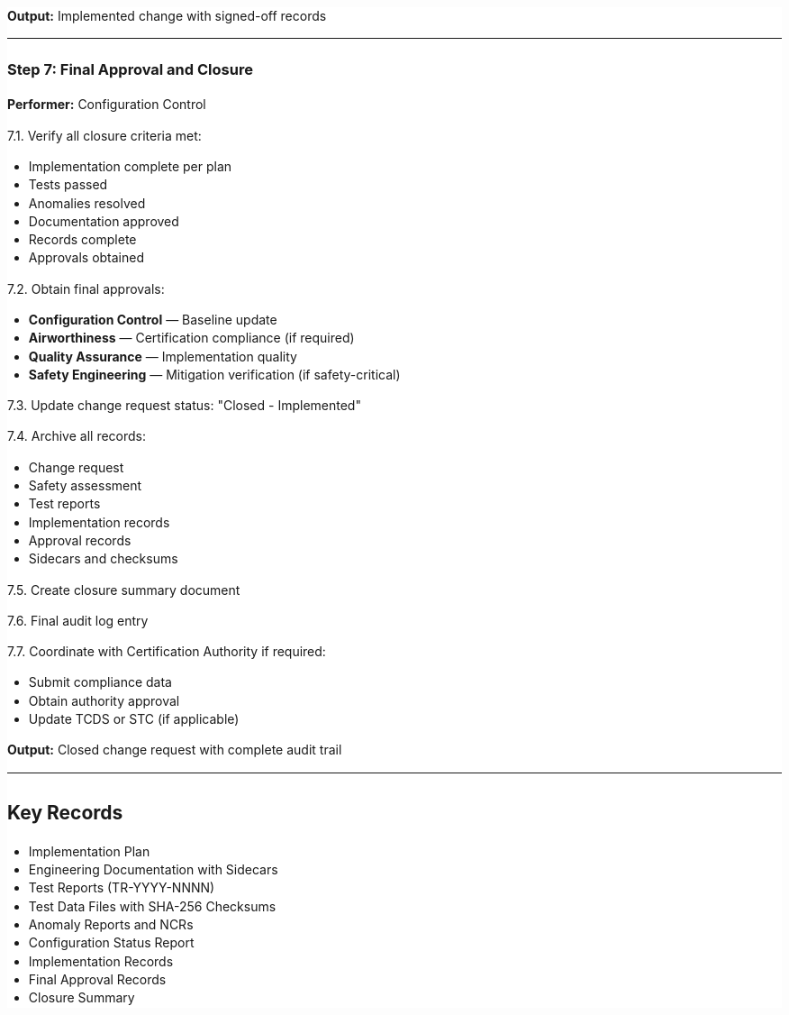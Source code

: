 **Output:** Implemented change with signed-off records

---

### Step 7: Final Approval and Closure

**Performer:** Configuration Control

7.1. Verify all closure criteria met:
   - Implementation complete per plan
   - Tests passed
   - Anomalies resolved
   - Documentation approved
   - Records complete
   - Approvals obtained

7.2. Obtain final approvals:
   - **Configuration Control** — Baseline update
   - **Airworthiness** — Certification compliance (if required)
   - **Quality Assurance** — Implementation quality
   - **Safety Engineering** — Mitigation verification (if safety-critical)

7.3. Update change request status: "Closed - Implemented"

7.4. Archive all records:
   - Change request
   - Safety assessment
   - Test reports
   - Implementation records
   - Approval records
   - Sidecars and checksums

7.5. Create closure summary document

7.6. Final audit log entry

7.7. Coordinate with Certification Authority if required:
   - Submit compliance data
   - Obtain authority approval
   - Update TCDS or STC (if applicable)

**Output:** Closed change request with complete audit trail

---

## Key Records

- Implementation Plan
- Engineering Documentation with Sidecars
- Test Reports (TR-YYYY-NNNN)
- Test Data Files with SHA-256 Checksums
- Anomaly Reports and NCRs
- Configuration Status Report
- Implementation Records
- Final Approval Records
- Closure Summary
